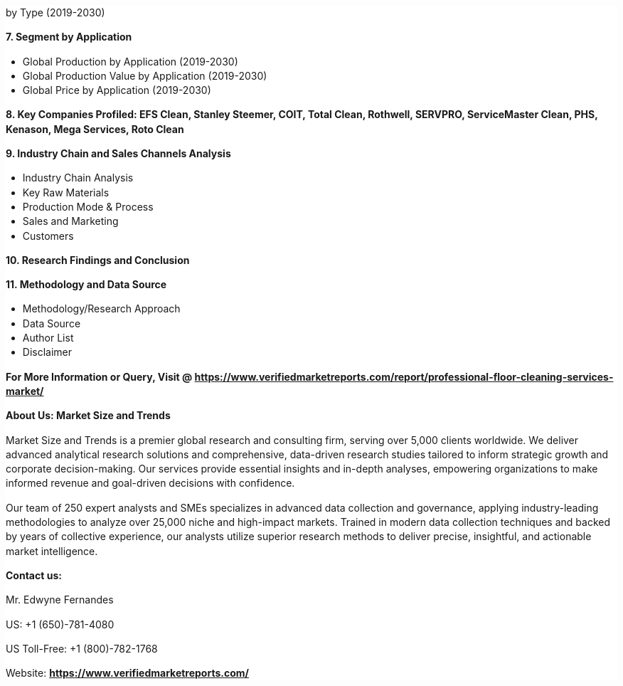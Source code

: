 by Type (2019-2030)</li></ul><p><strong>7. Segment by Application</strong></p><ul><li>Global Production by Application (2019-2030)</li><li>Global Production Value by Application (2019-2030)</li><li>Global Price by Application (2019-2030)</li></ul><p><strong>8. Key Companies Profiled: EFS Clean, Stanley Steemer, COIT, Total Clean, Rothwell, SERVPRO, ServiceMaster Clean, PHS, Kenason, Mega Services, Roto Clean</strong></p><p><strong>9. Industry Chain and Sales Channels Analysis</strong></p><ul><li>Industry Chain Analysis</li><li>Key Raw Materials</li><li>Production Mode &amp; Process</li><li>Sales and Marketing</li><li>Customers</li></ul><p><strong>10. Research Findings and Conclusion</strong></p><p><strong>11. Methodology and Data Source</strong></p><ul><li>Methodology/Research Approach</li><li>Data Source</li><li>Author List</li><li>Disclaimer</li></ul></p><p><strong>For More Information or Query, Visit @ <a href="https://www.verifiedmarketreports.com/report/professional-floor-cleaning-services-market/">https://www.verifiedmarketreports.com/report/professional-floor-cleaning-services-market/</a></strong></p><p><strong>About Us: Market Size and Trends</strong></p><p>Market Size and Trends is a premier global research and consulting firm, serving over 5,000 clients worldwide. We deliver advanced analytical research solutions and comprehensive, data-driven research studies tailored to inform strategic growth and corporate decision-making. Our services provide essential insights and in-depth analyses, empowering organizations to make informed revenue and goal-driven decisions with confidence.</p><p>Our team of 250 expert analysts and SMEs specializes in advanced data collection and governance, applying industry-leading methodologies to analyze over 25,000 niche and high-impact markets. Trained in modern data collection techniques and backed by years of collective experience, our analysts utilize superior research methods to deliver precise, insightful, and actionable market intelligence.</p><p><strong>Contact us:</strong></p><p>Mr. Edwyne Fernandes</p><p>US: +1 (650)-781-4080</p><p>US Toll-Free: +1 (800)-782-1768</p><p>Website: <strong><a href="https://www.verifiedmarketreports.com/">https://www.verifiedmarketreports.com/</a></strong></p>
